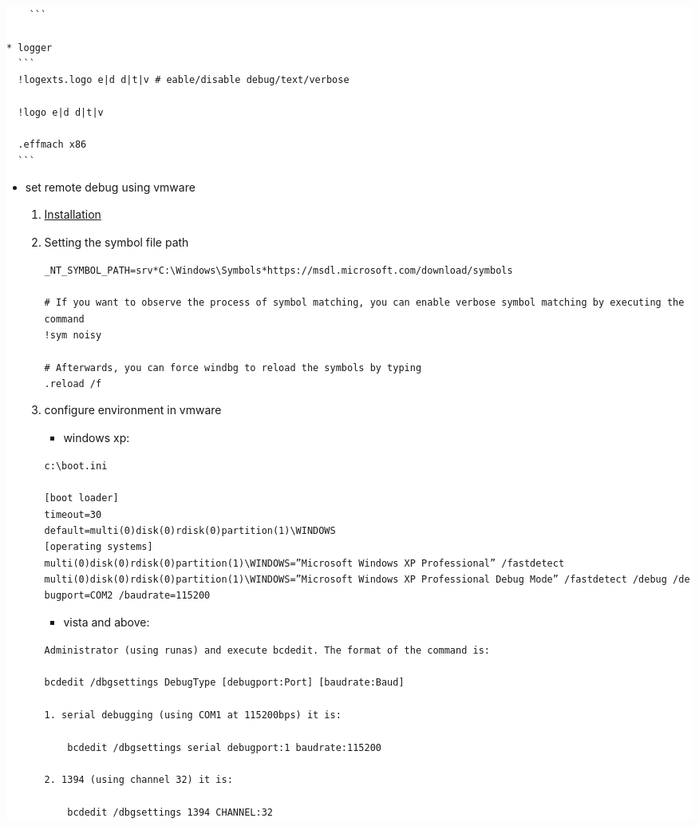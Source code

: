         ```

    * logger
      ```
      !logexts.logo e|d d|t|v # eable/disable debug/text/verbose

      !logo e|d d|t|v

      .effmach x86
      ```

  
  * set remote debug using vmware
    1. [Installation](http://www.microsoft.com/whdc/devtools/debugging/installx86.mspx)

    2. Setting the symbol file path
        ```
        _NT_SYMBOL_PATH=srv*C:\Windows\Symbols*https://msdl.microsoft.com/download/symbols

        # If you want to observe the process of symbol matching, you can enable verbose symbol matching by executing the command
        !sym noisy 

        # Afterwards, you can force windbg to reload the symbols by typing
        .reload /f
        ```
    3. configure environment in vmware
        * windows xp:
        ```
        c:\boot.ini               

        [boot loader]
        timeout=30
        default=multi(0)disk(0)rdisk(0)partition(1)\WINDOWS
        [operating systems]
        multi(0)disk(0)rdisk(0)partition(1)\WINDOWS=”Microsoft Windows XP Professional” /fastdetect
        multi(0)disk(0)rdisk(0)partition(1)\WINDOWS=”Microsoft Windows XP Professional Debug Mode” /fastdetect /debug /debugport=COM2 /baudrate=115200 
        ```
        
        * vista and above:
        ```
        Administrator (using runas) and execute bcdedit. The format of the command is:

        bcdedit /dbgsettings DebugType [debugport:Port] [baudrate:Baud]

        1. serial debugging (using COM1 at 115200bps) it is:

            bcdedit /dbgsettings serial debugport:1 baudrate:115200

        2. 1394 (using channel 32) it is:

            bcdedit /dbgsettings 1394 CHANNEL:32
